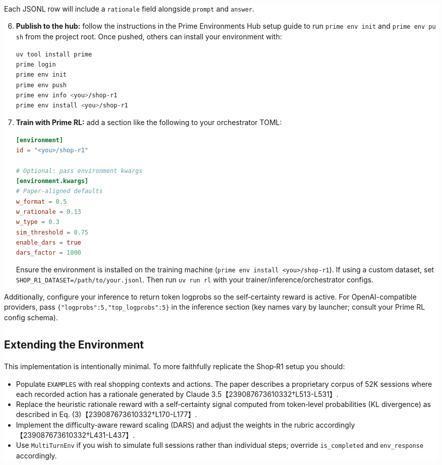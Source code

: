 Each JSONL row will include a `rationale` field alongside `prompt` and `answer`.

6. **Publish to the hub:** follow the instructions in the Prime
   Environments Hub setup guide to run `prime env init` and
   `prime env push` from the project root.  Once pushed, others can
   install your environment with:

   ```bash
   uv tool install prime
   prime login
   prime env init
   prime env push
   prime env info <you>/shop-r1
   prime env install <you>/shop-r1
   ```

7. **Train with Prime RL:** add a section like the following to your
   orchestrator TOML:

   ```toml
   [environment]
   id = "<you>/shop-r1"

   # Optional: pass environment kwargs
   [environment.kwargs]
   # Paper-aligned defaults
   w_format = 0.5
   w_rationale = 0.13
   w_type = 0.3
   sim_threshold = 0.75
   enable_dars = true
   dars_factor = 1000
   ```

   Ensure the environment is installed on the training machine (`prime env install <you>/shop-r1`). If using a custom dataset, set `SHOP_R1_DATASET=/path/to/your.jsonl`. Then run `uv run rl` with your trainer/inference/orchestrator configs.

Additionally, configure your inference to return token logprobs so the self‑certainty
reward is active. For OpenAI-compatible providers, pass `{"logprobs":5,"top_logprobs":5}`
in the inference section (key names vary by launcher; consult your Prime RL config schema).

## Extending the Environment

This implementation is intentionally minimal.  To more faithfully
replicate the Shop‑R1 setup you should:

* Populate `EXAMPLES` with real shopping contexts and actions.  The
  paper describes a proprietary corpus of 52K sessions where each
  recorded action has a rationale generated by Claude 3.5【239087673610332†L513-L531】.
* Replace the heuristic rationale reward with a self‑certainty signal
  computed from token‑level probabilities (KL divergence) as described
  in Eq. (3)【239087673610332†L170-L177】.
* Implement the difficulty‑aware reward scaling (DARS) and adjust
  the weights in the rubric accordingly【239087673610332†L431-L437】.
* Use `MultiTurnEnv` if you wish to simulate full sessions rather
  than individual steps; override `is_completed` and
  `env_response` accordingly.
